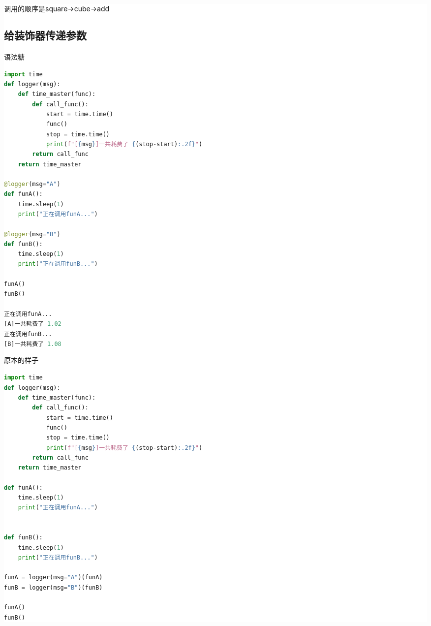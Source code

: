 调用的顺序是square→cube→add

## 给装饰器传递参数

语法糖

```python
import time
def logger(msg):
    def time_master(func):
        def call_func():
            start = time.time()
            func()
            stop = time.time()
            print(f"[{msg}]一共耗费了 {(stop-start):.2f}")
        return call_func
    return time_master

@logger(msg="A")
def funA():
    time.sleep(1)
    print("正在调用funA...")
    
@logger(msg="B")
def funB():
    time.sleep(1)
    print("正在调用funB...")

funA()
funB()

正在调用funA...
[A]一共耗费了 1.02
正在调用funB...
[B]一共耗费了 1.08
```

原本的样子

```python
import time
def logger(msg):
    def time_master(func):
        def call_func():
            start = time.time()
            func()
            stop = time.time()
            print(f"[{msg}]一共耗费了 {(stop-start):.2f}")
        return call_func
    return time_master

def funA():
    time.sleep(1)
    print("正在调用funA...")
    

def funB():
    time.sleep(1)
    print("正在调用funB...")

funA = logger(msg="A")(funA)
funB = logger(msg="B")(funB)

funA()
funB()
```